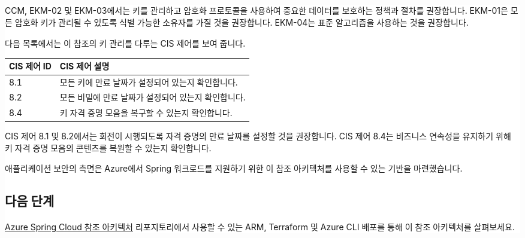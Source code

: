 CCM, EKM-02 및 EKM-03에서는 키를 관리하고 암호화 프로토콜을 사용하여 중요한 데이터를 보호하는 정책과 절차를 권장합니다. EKM-01은 모든 암호화 키가 관리될 수 있도록 식별 가능한 소유자를 가질 것을 권장합니다. EKM-04는 표준 알고리즘을 사용하는 것을 권장합니다.

다음 목록에서는 이 참조의 키 관리를 다루는 CIS 제어를 보여 줍니다.

| CIS 제어 ID | CIS 제어 설명 |
| :------------- | :---------------------- |
| 8.1 | 모든 키에 만료 날짜가 설정되어 있는지 확인합니다. |
| 8.2 | 모든 비밀에 만료 날짜가 설정되어 있는지 확인합니다. |
| 8.4 | 키 자격 증명 모음을 복구할 수 있는지 확인합니다. |

CIS 제어 8.1 및 8.2에서는 회전이 시행되도록 자격 증명의 만료 날짜를 설정할 것을 권장합니다. CIS 제어 8.4는 비즈니스 연속성을 유지하기 위해 키 자격 증명 모음의 콘텐츠를 복원할 수 있는지 확인합니다.

애플리케이션 보안의 측면은 Azure에서 Spring 워크로드를 지원하기 위한 이 참조 아키텍처를 사용할 수 있는 기반을 마련했습니다.

## <a name="next-steps"></a>다음 단계

[Azure Spring Cloud 참조 아키텍처][10] 리포지토리에서 사용할 수 있는 ARM, Terraform 및 Azure CLI 배포를 통해 이 참조 아키텍처를 살펴보세요.


[1]: ./index.yml
[2]: ../key-vault/index.yml
[3]: ../azure-monitor/index.yml
[4]: ../security-center/index.yml
[5]: /azure/devops/pipelines/
[6]: ../application-gateway/index.yml
[7]: ../web-application-firewall/index.yml
[8]: ./how-to-config-server.md
[9]: https://steeltoe.io/
[10]: https://github.com/Azure/azure-spring-cloud-reference-architecture
[11]: ./how-to-deploy-in-azure-virtual-network.md#virtual-network-requirements
[12]: ./vnet-customer-responsibilities.md#azure-spring-cloud-network-requirements
[13]: ./vnet-customer-responsibilities.md#azure-spring-cloud-fqdn-requirements--application-rules
[14]: ./how-to-staging-environment.md
[15]: https://devblogs.microsoft.com/java/monitor-applications-and-dependencies-in-azure-spring-cloud/
[16]: /azure/architecture/framework/
[17]: ./how-to-deploy-in-azure-virtual-network.md#virtual-network-requirements
[18]: https://cloudsecurityalliance.org/
[19]: https://cloudsecurityalliance.org/research/working-groups/cloud-controls-matrix
[20]: /azure/security/benchmarks/v2-cis-benchmark
[21]: https://www.cisecurity.org/
